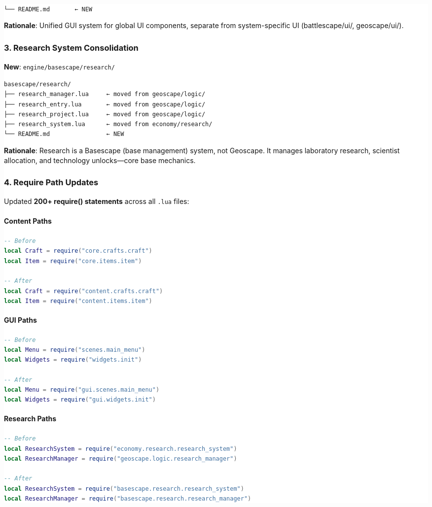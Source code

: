 ```
└── README.md       ← NEW
```

**Rationale**: Unified GUI system for global UI components, separate from system-specific UI (battlescape/ui/, geoscape/ui/).

### 3. Research System Consolidation

**New**: `engine/basescape/research/`
```
basescape/research/
├── research_manager.lua     ← moved from geoscape/logic/
├── research_entry.lua       ← moved from geoscape/logic/
├── research_project.lua     ← moved from geoscape/logic/
├── research_system.lua      ← moved from economy/research/
└── README.md                ← NEW
```

**Rationale**: Research is a Basescape (base management) system, not Geoscape. It manages laboratory research, scientist allocation, and technology unlocks—core base mechanics.

### 4. Require Path Updates

Updated **200+ require() statements** across all `.lua` files:

#### Content Paths
```lua
-- Before
local Craft = require("core.crafts.craft")
local Item = require("core.items.item")

-- After
local Craft = require("content.crafts.craft")
local Item = require("content.items.item")
```

#### GUI Paths
```lua
-- Before
local Menu = require("scenes.main_menu")
local Widgets = require("widgets.init")

-- After
local Menu = require("gui.scenes.main_menu")
local Widgets = require("gui.widgets.init")
```

#### Research Paths
```lua
-- Before
local ResearchSystem = require("economy.research.research_system")
local ResearchManager = require("geoscape.logic.research_manager")

-- After
local ResearchSystem = require("basescape.research.research_system")
local ResearchManager = require("basescape.research.research_manager")
```

